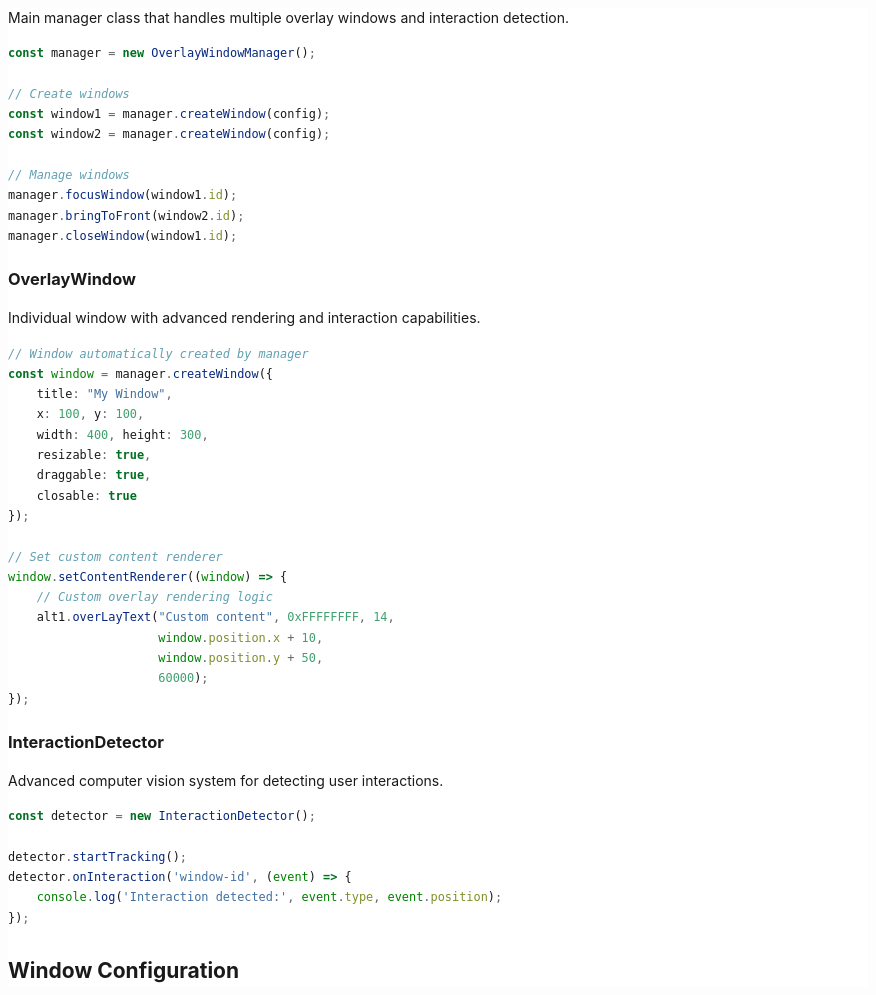 Main manager class that handles multiple overlay windows and interaction detection.

```typescript
const manager = new OverlayWindowManager();

// Create windows
const window1 = manager.createWindow(config);
const window2 = manager.createWindow(config);

// Manage windows
manager.focusWindow(window1.id);
manager.bringToFront(window2.id);
manager.closeWindow(window1.id);
```

### OverlayWindow

Individual window with advanced rendering and interaction capabilities.

```typescript
// Window automatically created by manager
const window = manager.createWindow({
    title: "My Window",
    x: 100, y: 100,
    width: 400, height: 300,
    resizable: true,
    draggable: true,
    closable: true
});

// Set custom content renderer
window.setContentRenderer((window) => {
    // Custom overlay rendering logic
    alt1.overLayText("Custom content", 0xFFFFFFFF, 14,
                     window.position.x + 10,
                     window.position.y + 50,
                     60000);
});
```

### InteractionDetector

Advanced computer vision system for detecting user interactions.

```typescript
const detector = new InteractionDetector();

detector.startTracking();
detector.onInteraction('window-id', (event) => {
    console.log('Interaction detected:', event.type, event.position);
});
```

## Window Configuration
